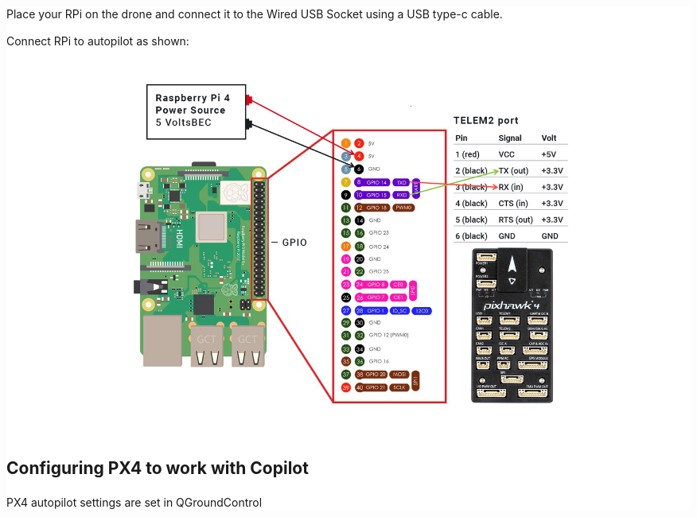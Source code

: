 Place your RPi on the drone and connect it to the Wired USB Socket using a USB type-c cable.

Connect RPi to autopilot as shown:

<p align="center">
<img src="ImageForReadme/Scheme.png" width="580px"></p>

## Configuring PX4 to work with Copilot

PX4 autopilot settings are set in QGroundControl
<p align="center">